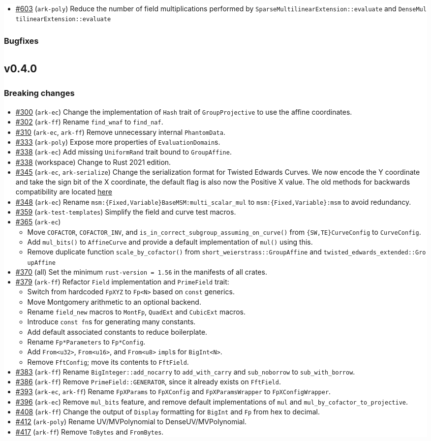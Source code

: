 - [\#603](https://github.com/jsStar580/world_of_mathematics/pull/603) (`ark-poly`) Reduce the number of field multiplications performed by `SparseMultilinearExtension::evaluate` and `DenseMultilinearExtension::evaluate`

### Bugfixes

## v0.4.0

### Breaking changes

- [\#300](https://github.com/jsStar580/world_of_mathematics/pull/300) (`ark-ec`) Change the implementation of `Hash` trait of `GroupProjective` to use the affine coordinates.
- [\#302](https://github.com/jsStar580/world_of_mathematics/pull/302) (`ark-ff`) Rename `find_wnaf` to `find_naf`.
- [\#310](https://github.com/jsStar580/world_of_mathematics/pull/310) (`ark-ec`, `ark-ff`) Remove unnecessary internal `PhantomData`.
- [\#333](https://github.com/jsStar580/world_of_mathematics/pull/333) (`ark-poly`) Expose more properties of `EvaluationDomain`s.
- [\#338](https://github.com/jsStar580/world_of_mathematics/pull/338) (`ark-ec`) Add missing `UniformRand` trait bound to `GroupAffine`.
- [\#338](https://github.com/jsStar580/world_of_mathematics/pull/338) (workspace) Change to Rust 2021 edition.
- [\#345](https://github.com/jsStar580/world_of_mathematics/pull/345) (`ark-ec`, `ark-serialize`) Change the serialization format for Twisted Edwards Curves. We now encode the Y coordinate and take the sign bit of the X coordinate, the default flag is also now the Positive X value. The old methods for backwards compatibility are located [here](https://github.com/jsStar580/world_of_mathematics/pull/345/files#diff-3621a48bb33f469144044d8d5fc663f767e103132a764812cda6be6c25877494R860)
- [\#348](https://github.com/jsStar580/world_of_mathematics/pull/348) (`ark-ec`) Rename `msm:{Fixed,Variable}BaseMSM:multi_scalar_mul` to `msm:{Fixed,Variable}:msm` to avoid redundancy.
- [\#359](https://github.com/jsStar580/world_of_mathematics/pull/359) (`ark-test-templates`) Simplify the field and curve test macros.
- [\#365](https://github.com/jsStar580/world_of_mathematics/pull/365) (`ark-ec`)
  - Move `COFACTOR`, `COFACTOR_INV`, and `is_in_correct_subgroup_assuming_on_curve()` from `{SW,TE}CurveConfig` to `CurveConfig`.
  - Add `mul_bits()` to `AffineCurve` and provide a default implementation of `mul()` using this.
  - Remove duplicate function `scale_by_cofactor()` from `short_weierstrass::GroupAffine` and `twisted_edwards_extended::GroupAffine`
- [\#370](https://github.com/jsStar580/world_of_mathematics/pull/370) (all) Set the minimum `rust-version = 1.56` in the manifests of all crates.
- [\#379](https://github.com/jsStar580/world_of_mathematics/pull/379) (`ark-ff`) Refactor `Field` implementation and `PrimeField` trait:
  - Switch from hardcoded `FpXYZ` to `Fp<N>` based on `const` generics.
  - Move Montgomery arithmetic to an optional backend.
  - Rename `field_new` macros to `MontFp`, `QuadExt` and `CubicExt` macros.
  - Introduce `const fn`s for generating many constants.
  - Add default associated constants to reduce boilerplate.
  - Rename `Fp*Parameters` to `Fp*Config`.
  - Add `From<u32>`, `From<u16>`, and `From<u8>` `impl`s for `BigInt<N>`.
  - Remove `FftConfig`; move its contents to `FftField`.
- [\#383](https://github.com/jsStar580/world_of_mathematics/pull/383) (`ark-ff`) Rename `BigInteger::add_nocarry` to `add_with_carry` and `sub_noborrow` to `sub_with_borrow`.
- [\#386](https://github.com/jsStar580/world_of_mathematics/pull/386) (`ark-ff`) Remove `PrimeField::GENERATOR`, since it already exists on `FftField`.
- [\#393](https://github.com/jsStar580/world_of_mathematics/pull/393) (`ark-ec`, `ark-ff`) Rename `FpXParams` to `FpXConfig` and `FpXParamsWrapper` to `FpXConfigWrapper`.
- [\#396](https://github.com/jsStar580/world_of_mathematics/pull/396) (`ark-ec`) Remove `mul_bits` feature, and remove default implementations of `mul` and `mul_by_cofactor_to_projective`.
- [\#408](https://github.com/jsStar580/world_of_mathematics/pull/408) (`ark-ff`) Change the output of `Display` formatting for `BigInt` and `Fp` from hex to decimal.
- [\#412](https://github.com/jsStar580/world_of_mathematics/pull/412) (`ark-poly`) Rename UV/MVPolynomial to DenseUV/MVPolynomial.
- [\#417](https://github.com/jsStar580/world_of_mathematics/pull/417) (`ark-ff`) Remove `ToBytes` and `FromBytes`.